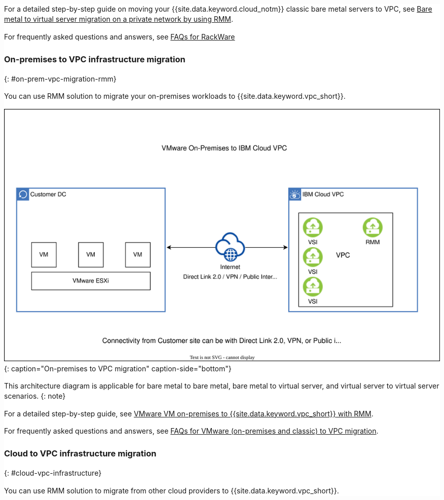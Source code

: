 For a detailed step-by-step guide on moving your {{site.data.keyword.cloud_notm}} classic bare metal servers to VPC, see [Bare metal to virtual server migration on a private network by using RMM](/docs/cloud-infrastructure?topic=cloud-infrastructure-pv-migration-private-network).

For frequently asked questions and answers, see [FAQs for RackWare](/docs/cloud-infrastructure?topic=cloud-infrastructure-rackware-faqs)

### On-premises to VPC infrastructure migration
{: #on-prem-vpc-migration-rmm}

You can use RMM solution to migrate your on-premises workloads to {{site.data.keyword.vpc_short}}.

![Topology](images/On-Prem-1.svg){: caption="On-premises to VPC migration" caption-side="bottom"}

This architecture diagram is applicable for bare metal to bare metal, bare metal to virtual server, and virtual server to virtual server scenarios.
{: note}

For a detailed step-by-step guide, see [VMware VM on-premises to {{site.data.keyword.vpc_short}} with RMM](/docs/cloud-infrastructure?topic=cloud-infrastructure-migrating-images-vmware-vpc).

For frequently asked questions and answers, see [FAQs for VMware (on-premises and classic) to VPC migration](/docs/cloud-infrastructure?topic=cloud-infrastructure-faqs-vmware).

### Cloud to VPC infrastructure migration
{: #cloud-vpc-infrastructure}

You can use RMM solution to migrate from other cloud providers to {{site.data.keyword.vpc_short}}.
